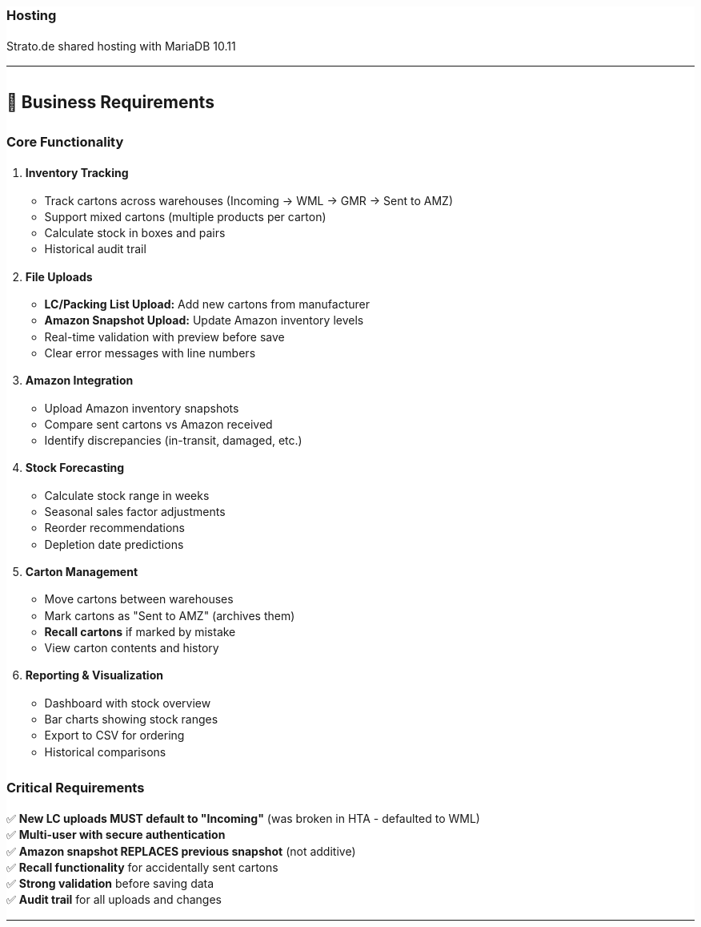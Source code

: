 ### **Hosting**
Strato.de shared hosting with MariaDB 10.11

---

## 💼 Business Requirements

### **Core Functionality**

1. **Inventory Tracking**
   - Track cartons across warehouses (Incoming → WML → GMR → Sent to AMZ)
   - Support mixed cartons (multiple products per carton)
   - Calculate stock in boxes and pairs
   - Historical audit trail

2. **File Uploads**
   - **LC/Packing List Upload:** Add new cartons from manufacturer
   - **Amazon Snapshot Upload:** Update Amazon inventory levels
   - Real-time validation with preview before save
   - Clear error messages with line numbers

3. **Amazon Integration**
   - Upload Amazon inventory snapshots
   - Compare sent cartons vs Amazon received
   - Identify discrepancies (in-transit, damaged, etc.)

4. **Stock Forecasting**
   - Calculate stock range in weeks
   - Seasonal sales factor adjustments
   - Reorder recommendations
   - Depletion date predictions

5. **Carton Management**
   - Move cartons between warehouses
   - Mark cartons as "Sent to AMZ" (archives them)
   - **Recall cartons** if marked by mistake
   - View carton contents and history

6. **Reporting & Visualization**
   - Dashboard with stock overview
   - Bar charts showing stock ranges
   - Export to CSV for ordering
   - Historical comparisons

### **Critical Requirements**

✅ **New LC uploads MUST default to "Incoming"** (was broken in HTA - defaulted to WML)  
✅ **Multi-user with secure authentication**  
✅ **Amazon snapshot REPLACES previous snapshot** (not additive)  
✅ **Recall functionality** for accidentally sent cartons  
✅ **Strong validation** before saving data  
✅ **Audit trail** for all uploads and changes

---